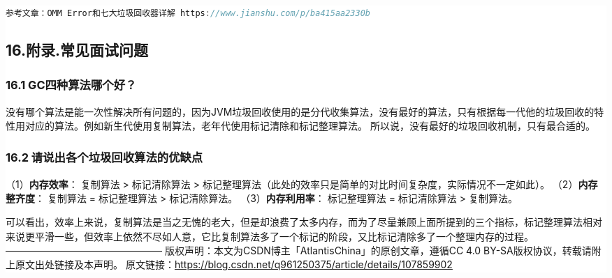```java
参考文章：OMM Error和七大垃圾回收器详解 https://www.jianshu.com/p/ba415aa2330b
```

## 16.附录.常见面试问题

### 16.1 GC四种算法哪个好？

没有哪个算法是能一次性解决所有问题的，因为JVM垃圾回收使用的是分代收集算法，没有最好的算法，只有根据每一代他的垃圾回收的特性用对应的算法。例如新生代使用复制算法，老年代使用标记清除和标记整理算法。
所以说，没有最好的垃圾回收机制，只有最合适的。

### 16.2 请说出各个垃圾回收算法的优缺点

（1）**内存效率**： 复制算法 > 标记清除算法 > 标记整理算法（此处的效率只是简单的对比时间复杂度，实际情况不一定如此）。
（2）**内存整齐度**： 复制算法 = 标记整理算法 > 标记清除算法。
（3）**内存利用率**： 标记整理算法 = 标记清除算法 > 复制算法。

可以看出，效率上来说，复制算法是当之无愧的老大，但是却浪费了太多内存，而为了尽量兼顾上面所提到的三个指标，标记整理算法相对来说更平滑一些，但效率上依然不尽如人意，它比复制算法多了一个标记的阶段，又比标记清除多了一个整理内存的过程。
————————————————
版权声明：本文为CSDN博主「AtlantisChina」的原创文章，遵循CC 4.0 BY-SA版权协议，转载请附上原文出处链接及本声明。
原文链接：https://blog.csdn.net/q961250375/article/details/107859902